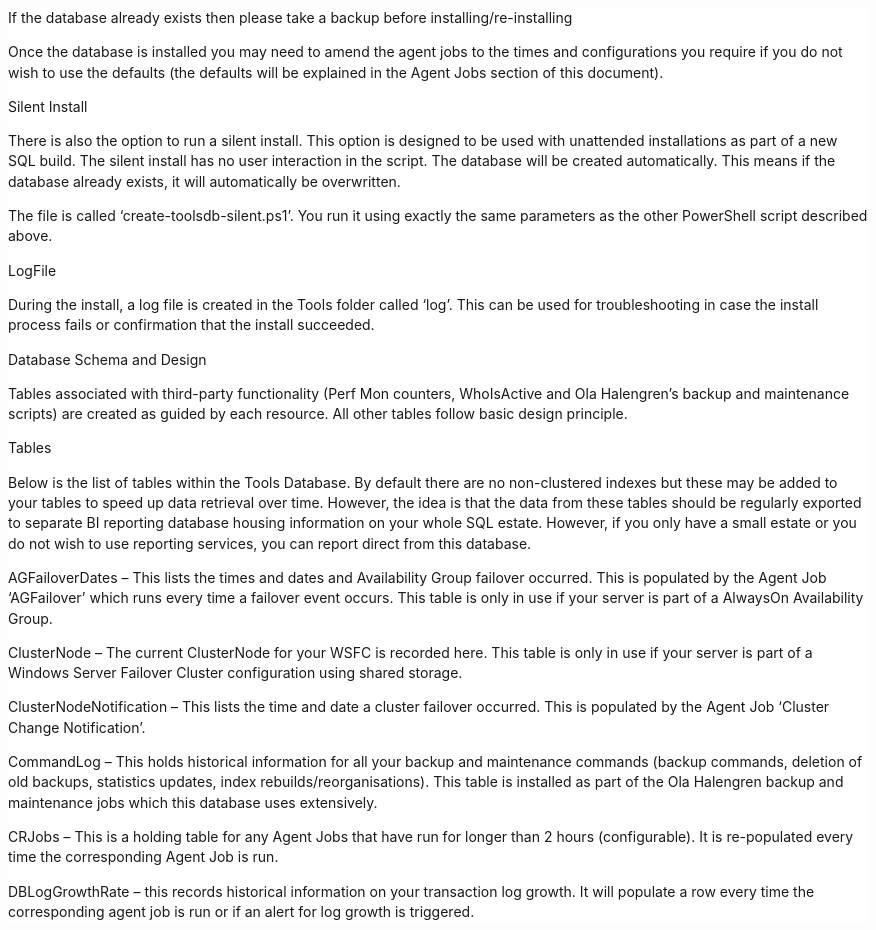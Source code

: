If the database already exists then please take a backup before installing/re-installing 

Once the database is installed you may need to amend the agent jobs to the times and configurations you require if you do not wish to use the defaults (the defaults will be explained in the Agent Jobs section of this document). 

Silent Install 

There is also the option to run a silent install. This option is designed to be used with unattended installations as part of a new SQL build. The silent install has no user interaction in the script. The database will be created automatically. This means if the database already exists, it will automatically be overwritten.  

The file is called ‘create-toolsdb-silent.ps1’.  You run it using exactly the same parameters as the other PowerShell script described above. 

LogFile 

During the install, a log file is created in the Tools folder called ‘log’. This can be used for troubleshooting in case the install process fails or confirmation that the install succeeded. 

 

Database Schema and Design 

Tables associated with third-party functionality (Perf Mon counters, WhoIsActive and Ola Halengren’s backup and maintenance scripts) are created as guided by each resource.  All other tables follow basic design principle. 

  

 

Tables 

Below is the list of tables within the Tools Database. By default there are no non-clustered indexes but these may be added to your tables to speed up data retrieval over time. However, the idea is that the data from these tables should be regularly exported to separate BI reporting database housing information on your whole SQL estate. However, if you only have a small estate or you do not wish to use reporting services, you can report direct from this database. 

AGFailoverDates – This lists the times and dates and Availability Group failover occurred. This is populated by the Agent Job ‘AGFailover’ which runs every time a failover event occurs. This table is only in use if your server is part of a AlwaysOn Availability Group. 

ClusterNode – The current ClusterNode for your WSFC is recorded here. This table is only in use if your server is part of a Windows Server Failover Cluster configuration using shared storage. 

ClusterNodeNotification – This lists the time and date a cluster failover occurred. This is populated by the Agent Job ‘Cluster Change Notification’.  

CommandLog – This holds historical information for all your backup and maintenance commands (backup commands, deletion of old backups, statistics updates, index rebuilds/reorganisations). This table is installed as part of the Ola Halengren backup and maintenance jobs which this database uses extensively.  

CRJobs – This is a holding table for any Agent Jobs that have run for longer than 2 hours (configurable). It is re-populated every time the corresponding Agent Job is run.  

DBLogGrowthRate – this records historical information on your transaction log growth. It will populate a row every time the corresponding agent job is run or if an alert for log growth is triggered. 
